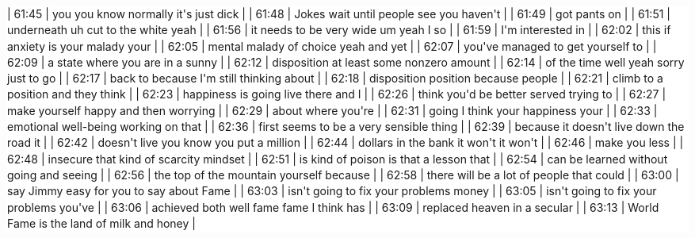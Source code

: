 | 61:45 | you you know normally it's just dick |
| 61:48 | Jokes wait until people see you haven't |
| 61:49 | got pants on |
| 61:51 | underneath uh cut to the white yeah |
| 61:56 | it needs to be very wide um yeah I so |
| 61:59 | I'm interested in |
| 62:02 | this if anxiety is your malady your |
| 62:05 | mental malady of choice yeah and yet |
| 62:07 | you've managed to get yourself to |
| 62:09 | a state where you are in a sunny |
| 62:12 | disposition at least some nonzero amount |
| 62:14 | of the time well yeah sorry just to go |
| 62:17 | back to because I'm still thinking about |
| 62:18 | disposition position because people |
| 62:21 | climb to a position and they think |
| 62:23 | happiness is going live there and I |
| 62:26 | think you'd be better served trying to |
| 62:27 | make yourself happy and then worrying |
| 62:29 | about where you're |
| 62:31 | going I think your happiness your |
| 62:33 | emotional well-being working on that |
| 62:36 | first seems to be a very sensible thing |
| 62:39 | because it doesn't live down the road it |
| 62:42 | doesn't live you know you put a million |
| 62:44 | dollars in the bank it won't it won't |
| 62:46 | make you less |
| 62:48 | insecure that kind of scarcity mindset |
| 62:51 | is kind of poison is that a lesson that |
| 62:54 | can be learned without going and seeing |
| 62:56 | the top of the mountain yourself because |
| 62:58 | there will be a lot of people that could |
| 63:00 | say Jimmy easy for you to say about Fame |
| 63:03 | isn't going to fix your problems money |
| 63:05 | isn't going to fix your problems you've |
| 63:06 | achieved both well fame fame I think has |
| 63:09 | replaced heaven in a secular |
| 63:13 | World Fame is the land of milk and honey |
